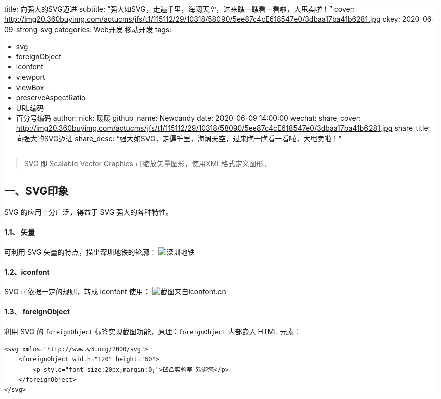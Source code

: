 title: 向强大的SVG迈进
subtitle: “强大如SVG，走遍千里，海阔天空，过来瞧一瞧看一看啦，大甩卖啦！”
cover: http://img20.360buyimg.com/aotucms/jfs/t1/115112/29/10318/58090/5ee87c4cE618547e0/3dbaa17ba41b6281.jpg
ckey: 2020-06-09-strong-svg
categories: Web开发 移动开发
tags:
  - svg
  - foreignObject
  - iconfont
  - viewport
  - viewBox
  - preserveAspectRatio
  - URL编码
  - 百分号编码
author:
  nick: 暖暖
  github_name: Newcandy
date: 2020-06-09 14:00:00
wechat:
    share_cover: http://img20.360buyimg.com/aotucms/jfs/t1/115112/29/10318/58090/5ee87c4cE618547e0/3dbaa17ba41b6281.jpg
    share_title: 向强大的SVG迈进
    share_desc: “强大如SVG，走遍千里，海阔天空，过来瞧一瞧看一看啦，大甩卖啦！”
   
---



> SVG 即 Scalable Vector Graphics 可缩放矢量图形，使用XML格式定义图形。

## 一、SVG印象

SVG 的应用十分广泛，得益于 SVG 强大的各种特性。

#### 1.1、 矢量

可利用 SVG 矢量的特点，描出深圳地铁的轮廓：
![深圳地铁](https://img30.360buyimg.com/aotucms/jfs/t1/123459/10/4455/318920/5edd97c0Edbd5b5b3/66937ca47fc1afe3.png)

#### 1.2、iconfont

SVG 可依据一定的规则，转成 iconfont 使用：
![截图来自iconfont.cn](https://img13.360buyimg.com/aotucms/jfs/t1/125246/5/4320/95836/5edd9902E20137d44/6ecd5b02e93c929c.png)

#### 1.3、 foreignObject

利用 SVG 的 `foreignObject` 标签实现截图功能，原理：`foreignObject` 内部嵌入 HTML 元素：

```
<svg xmlns="http://www.w3.org/2000/svg">
	<foreignObject width="120" height="60">
		<p style="font-size:20px;margin:0;">凹凸实验室 欢迎您</p>
	</foreignObject>
</svg>
```
